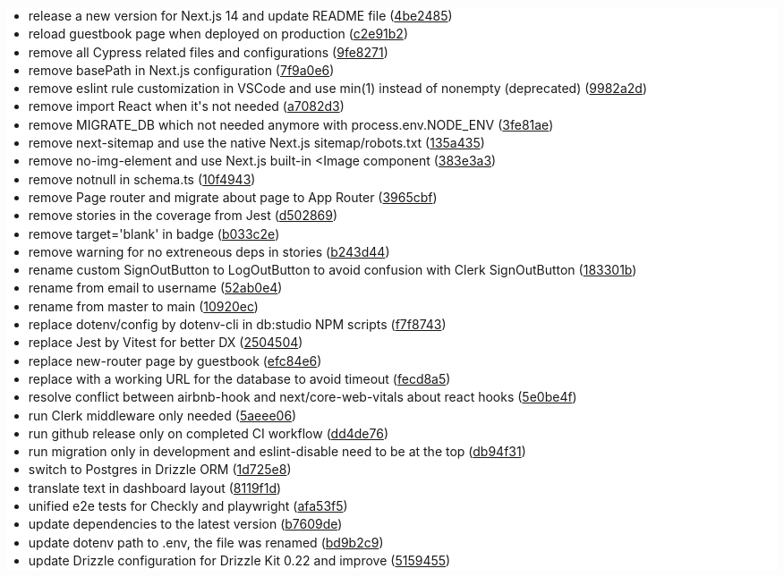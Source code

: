 * release a new version for Next.js 14 and update README file ([4be2485](https://github.com/gustavocunguara/Next-js-Boilerplate/commit/4be24850b75b9ca896e9e5546b8357745b128398))
* reload guestbook page when deployed on production ([c2e91b2](https://github.com/gustavocunguara/Next-js-Boilerplate/commit/c2e91b2df944b0659d1768d2a7cc54a494d7d5c1))
* remove all Cypress related files and configurations ([9fe8271](https://github.com/gustavocunguara/Next-js-Boilerplate/commit/9fe8271e667b819910702803f5489e99766fe9ff))
* remove basePath in Next.js configuration ([7f9a0e6](https://github.com/gustavocunguara/Next-js-Boilerplate/commit/7f9a0e6ed42aec7d9ec500531b7f519dc11a5ec9))
* remove eslint rule customization in VSCode and use min(1) instead of nonempty (deprecated) ([9982a2d](https://github.com/gustavocunguara/Next-js-Boilerplate/commit/9982a2d94fe7854eefaa754e9f41cf4735a81c86))
* remove import React when it's not needed ([a7082d3](https://github.com/gustavocunguara/Next-js-Boilerplate/commit/a7082d3492d9a426218829f86554b2aeda9da8fd))
* remove MIGRATE_DB which not needed anymore with process.env.NODE_ENV ([3fe81ae](https://github.com/gustavocunguara/Next-js-Boilerplate/commit/3fe81ae98440b33ce18cee80265fdaa54e242184))
* remove next-sitemap and use the native Next.js sitemap/robots.txt ([135a435](https://github.com/gustavocunguara/Next-js-Boilerplate/commit/135a4350bef905d2a38a8901d42e5fa304fb92bc))
* remove no-img-element and use Next.js built-in <Image component ([383e3a3](https://github.com/gustavocunguara/Next-js-Boilerplate/commit/383e3a38b98d92d59184275864888e9693a1cff7))
* remove notnull in schema.ts ([10f4943](https://github.com/gustavocunguara/Next-js-Boilerplate/commit/10f49434999ba0a884a72e640c67dc955bf7eedd))
* remove Page router and migrate about page to App Router ([3965cbf](https://github.com/gustavocunguara/Next-js-Boilerplate/commit/3965cbf89a67a64272b895809a31791ccf383b57))
* remove stories in the coverage from Jest ([d502869](https://github.com/gustavocunguara/Next-js-Boilerplate/commit/d502869a08a0b1d9025a4ce582651c5353f29d59))
* remove target='blank' in badge ([b033c2e](https://github.com/gustavocunguara/Next-js-Boilerplate/commit/b033c2e1f4ebdff7914ea81830e1c54b5b1a3d96))
* remove warning for no extreneous deps in stories ([b243d44](https://github.com/gustavocunguara/Next-js-Boilerplate/commit/b243d441e4b75566e16f5fa64d26900267eb89f5))
* rename custom SignOutButton to LogOutButton to avoid confusion with Clerk SignOutButton ([183301b](https://github.com/gustavocunguara/Next-js-Boilerplate/commit/183301b5e87bfa4479727c295e83b45b923454a0))
* rename from email to username ([52ab0e4](https://github.com/gustavocunguara/Next-js-Boilerplate/commit/52ab0e4f86b20ace52cbb6ce421f85357c0dfa6e))
* rename from master to main ([10920ec](https://github.com/gustavocunguara/Next-js-Boilerplate/commit/10920ece4892ca73639388116af59fdd3e077d5f))
* replace dotenv/config by dotenv-cli in db:studio NPM scripts ([f7f8743](https://github.com/gustavocunguara/Next-js-Boilerplate/commit/f7f87435a984fa9d0407a7602d1ef38563c5e8d0))
* replace Jest by Vitest for better DX ([2504504](https://github.com/gustavocunguara/Next-js-Boilerplate/commit/25045041bb0af1fc4065ccffdb4d4d9b715c5823))
* replace new-router page by guestbook ([efc84e6](https://github.com/gustavocunguara/Next-js-Boilerplate/commit/efc84e607d23981dba07b931ff078776aa9693b5))
* replace with a working URL for the database to avoid timeout ([fecd8a5](https://github.com/gustavocunguara/Next-js-Boilerplate/commit/fecd8a5d66934af774fde12759f8079cabfb382b))
* resolve conflict between airbnb-hook and next/core-web-vitals about react hooks ([5e0be4f](https://github.com/gustavocunguara/Next-js-Boilerplate/commit/5e0be4fd8c2f9acd895f0b9ce373af7d782d44df))
* run Clerk middleware only needed ([5aeee06](https://github.com/gustavocunguara/Next-js-Boilerplate/commit/5aeee0609bb9abbccf17aa0d2900cffdc7c3a18a))
* run github release only on completed CI workflow ([dd4de76](https://github.com/gustavocunguara/Next-js-Boilerplate/commit/dd4de76b6ea013190a6ea18d69eb3764e1b915f9))
* run migration only in development and eslint-disable need to be at the top ([db94f31](https://github.com/gustavocunguara/Next-js-Boilerplate/commit/db94f31615cd5ffcc3739ab56572646f7ce1f177))
* switch to Postgres in Drizzle ORM ([1d725e8](https://github.com/gustavocunguara/Next-js-Boilerplate/commit/1d725e8d280e1848e792aba7c8102371b3c038a8))
* translate text in dashboard layout ([8119f1d](https://github.com/gustavocunguara/Next-js-Boilerplate/commit/8119f1db63853f83710a6cc1f3135b45bc209809))
* unified e2e tests for Checkly and playwright ([afa53f5](https://github.com/gustavocunguara/Next-js-Boilerplate/commit/afa53f56b51f9a537131ceb046f90ea59c17dd71))
* update dependencies to the latest version ([b7609de](https://github.com/gustavocunguara/Next-js-Boilerplate/commit/b7609dea1c8bd49f6ac05439740ea78894cd4a79))
* update dotenv path to .env, the file was renamed ([bd9b2c9](https://github.com/gustavocunguara/Next-js-Boilerplate/commit/bd9b2c9efd12a0b54125ac352c43aab9d31c7c99))
* update Drizzle configuration for Drizzle Kit 0.22 and improve ([5159455](https://github.com/gustavocunguara/Next-js-Boilerplate/commit/5159455ab2cfb569702b33a7e2135ec23f32d598))
